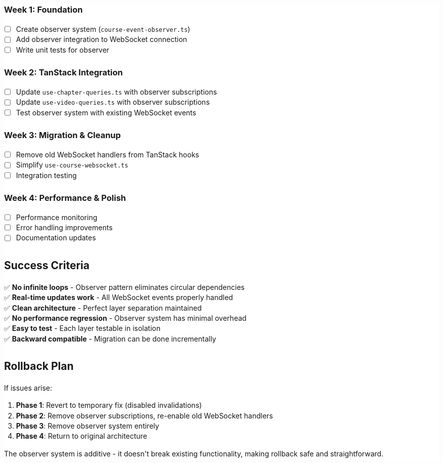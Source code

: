 ### Week 1: Foundation
- [ ] Create observer system (`course-event-observer.ts`)
- [ ] Add observer integration to WebSocket connection
- [ ] Write unit tests for observer

### Week 2: TanStack Integration  
- [ ] Update `use-chapter-queries.ts` with observer subscriptions
- [ ] Update `use-video-queries.ts` with observer subscriptions
- [ ] Test observer system with existing WebSocket events

### Week 3: Migration & Cleanup
- [ ] Remove old WebSocket handlers from TanStack hooks
- [ ] Simplify `use-course-websocket.ts`
- [ ] Integration testing

### Week 4: Performance & Polish
- [ ] Performance monitoring
- [ ] Error handling improvements
- [ ] Documentation updates

## Success Criteria

✅ **No infinite loops** - Observer pattern eliminates circular dependencies  
✅ **Real-time updates work** - All WebSocket events properly handled  
✅ **Clean architecture** - Perfect layer separation maintained  
✅ **No performance regression** - Observer system has minimal overhead  
✅ **Easy to test** - Each layer testable in isolation  
✅ **Backward compatible** - Migration can be done incrementally  

## Rollback Plan

If issues arise:
1. **Phase 1**: Revert to temporary fix (disabled invalidations)
2. **Phase 2**: Remove observer subscriptions, re-enable old WebSocket handlers  
3. **Phase 3**: Remove observer system entirely
4. **Phase 4**: Return to original architecture

The observer system is additive - it doesn't break existing functionality, making rollback safe and straightforward.